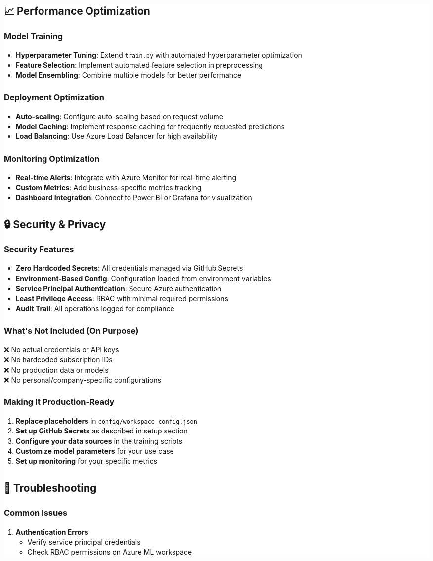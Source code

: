 ## 📈 Performance Optimization

### Model Training

- **Hyperparameter Tuning**: Extend `train.py` with automated hyperparameter optimization
- **Feature Selection**: Implement automated feature selection in preprocessing
- **Model Ensembling**: Combine multiple models for better performance

### Deployment Optimization

- **Auto-scaling**: Configure auto-scaling based on request volume
- **Model Caching**: Implement response caching for frequently requested predictions
- **Load Balancing**: Use Azure Load Balancer for high availability

### Monitoring Optimization

- **Real-time Alerts**: Integrate with Azure Monitor for real-time alerting
- **Custom Metrics**: Add business-specific metrics tracking
- **Dashboard Integration**: Connect to Power BI or Grafana for visualization

## 🔒 Security & Privacy

### Security Features
- **Zero Hardcoded Secrets**: All credentials managed via GitHub Secrets
- **Environment-Based Config**: Configuration loaded from environment variables
- **Service Principal Authentication**: Secure Azure authentication
- **Least Privilege Access**: RBAC with minimal required permissions
- **Audit Trail**: All operations logged for compliance

### What's Not Included (On Purpose)
❌ No actual credentials or API keys  
❌ No hardcoded subscription IDs  
❌ No production data or models  
❌ No personal/company-specific configurations  

### Making It Production-Ready
1. **Replace placeholders** in `config/workspace_config.json`
2. **Set up GitHub Secrets** as described in setup section
3. **Configure your data sources** in the training scripts
4. **Customize model parameters** for your use case
5. **Set up monitoring** for your specific metrics

## 🚨 Troubleshooting

### Common Issues

1. **Authentication Errors**
   - Verify service principal credentials
   - Check RBAC permissions on Azure ML workspace
